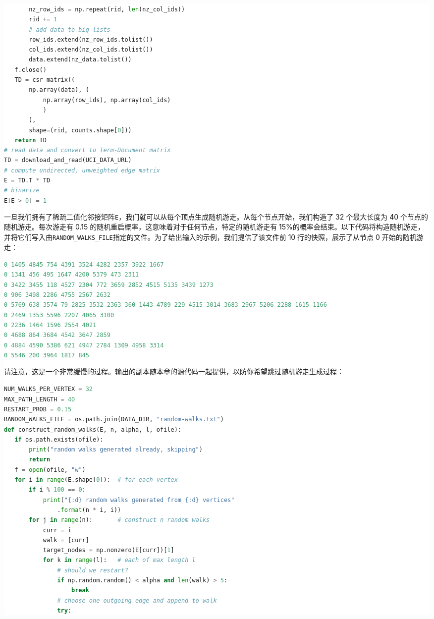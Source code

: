 ```py
       nz_row_ids = np.repeat(rid, len(nz_col_ids))
       rid += 1
       # add data to big lists
       row_ids.extend(nz_row_ids.tolist())
       col_ids.extend(nz_col_ids.tolist())
       data.extend(nz_data.tolist())
   f.close()
   TD = csr_matrix((
       np.array(data), (
           np.array(row_ids), np.array(col_ids)
           )
       ),
       shape=(rid, counts.shape[0]))
   return TD
# read data and convert to Term-Document matrix
TD = download_and_read(UCI_DATA_URL)
# compute undirected, unweighted edge matrix
E = TD.T * TD
# binarize
E[E > 0] = 1 
```

一旦我们拥有了稀疏二值化邻接矩阵`E`，我们就可以从每个顶点生成随机游走。从每个节点开始，我们构造了 32 个最大长度为 40 个节点的随机游走。每次游走有 0.15 的随机重启概率，这意味着对于任何节点，特定的随机游走有 15%的概率会结束。以下代码将构造随机游走，并将它们写入由`RANDOM_WALKS_FILE`指定的文件。为了给出输入的示例，我们提供了该文件前 10 行的快照，展示了从节点 0 开始的随机游走：

```py
0 1405 4845 754 4391 3524 4282 2357 3922 1667
0 1341 456 495 1647 4200 5379 473 2311
0 3422 3455 118 4527 2304 772 3659 2852 4515 5135 3439 1273
0 906 3498 2286 4755 2567 2632
0 5769 638 3574 79 2825 3532 2363 360 1443 4789 229 4515 3014 3683 2967 5206 2288 1615 1166
0 2469 1353 5596 2207 4065 3100
0 2236 1464 1596 2554 4021
0 4688 864 3684 4542 3647 2859
0 4884 4590 5386 621 4947 2784 1309 4958 3314
0 5546 200 3964 1817 845 
```

请注意，这是一个非常缓慢的过程。输出的副本随本章的源代码一起提供，以防你希望跳过随机游走生成过程：

```py
NUM_WALKS_PER_VERTEX = 32
MAX_PATH_LENGTH = 40
RESTART_PROB = 0.15
RANDOM_WALKS_FILE = os.path.join(DATA_DIR, "random-walks.txt")
def construct_random_walks(E, n, alpha, l, ofile):
   if os.path.exists(ofile):
       print("random walks generated already, skipping")
       return
   f = open(ofile, "w")
   for i in range(E.shape[0]):  # for each vertex
       if i % 100 == 0:
           print("{:d} random walks generated from {:d} vertices"
               .format(n * i, i))
       for j in range(n):       # construct n random walks
           curr = i
           walk = [curr]
           target_nodes = np.nonzero(E[curr])[1]
           for k in range(l):   # each of max length l
               # should we restart?
               if np.random.random() < alpha and len(walk) > 5:
                   break
               # choose one outgoing edge and append to walk
               try:
```